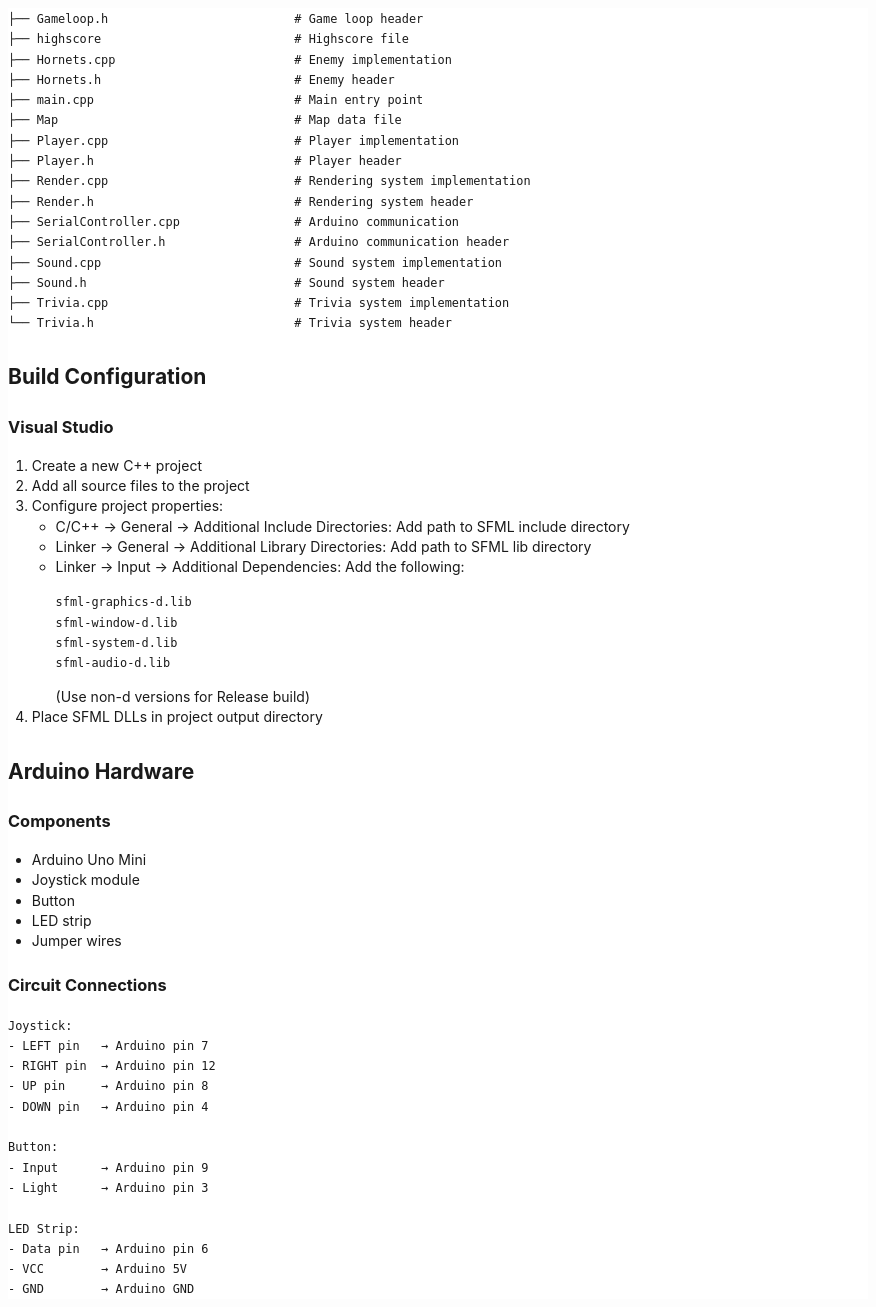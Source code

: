 ```
├── Gameloop.h                          # Game loop header
├── highscore                           # Highscore file
├── Hornets.cpp                         # Enemy implementation
├── Hornets.h                           # Enemy header
├── main.cpp                            # Main entry point
├── Map                                 # Map data file
├── Player.cpp                          # Player implementation
├── Player.h                            # Player header
├── Render.cpp                          # Rendering system implementation
├── Render.h                            # Rendering system header
├── SerialController.cpp                # Arduino communication
├── SerialController.h                  # Arduino communication header
├── Sound.cpp                           # Sound system implementation
├── Sound.h                             # Sound system header
├── Trivia.cpp                          # Trivia system implementation
└── Trivia.h                            # Trivia system header
```

## Build Configuration
### Visual Studio
1. Create a new C++ project
2. Add all source files to the project
3. Configure project properties:
   - C/C++ → General → Additional Include Directories: Add path to SFML include directory
   - Linker → General → Additional Library Directories: Add path to SFML lib directory
   - Linker → Input → Additional Dependencies: Add the following:
     ```
     sfml-graphics-d.lib
     sfml-window-d.lib
     sfml-system-d.lib
     sfml-audio-d.lib
     ```
     (Use non-d versions for Release build)
4. Place SFML DLLs in project output directory

## Arduino Hardware
### Components
- Arduino Uno Mini
- Joystick module
- Button
- LED strip
- Jumper wires

### Circuit Connections
```
Joystick:
- LEFT pin   → Arduino pin 7
- RIGHT pin  → Arduino pin 12
- UP pin     → Arduino pin 8
- DOWN pin   → Arduino pin 4

Button:
- Input      → Arduino pin 9
- Light      → Arduino pin 3

LED Strip:
- Data pin   → Arduino pin 6
- VCC        → Arduino 5V
- GND        → Arduino GND
```
